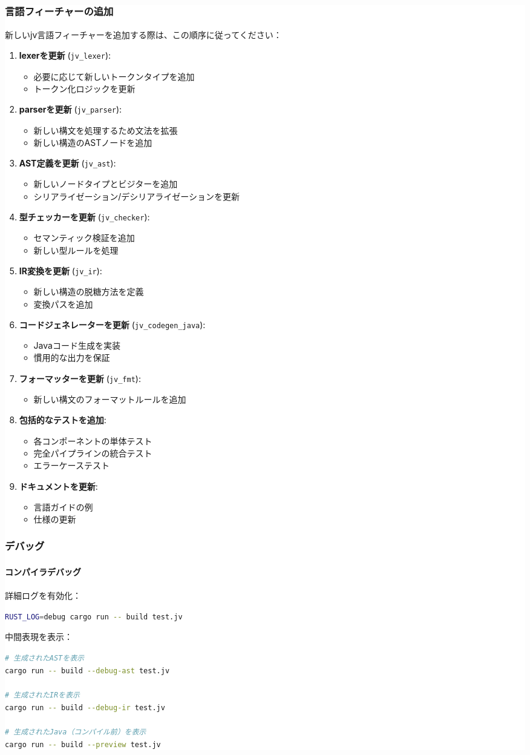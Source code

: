 ### 言語フィーチャーの追加

新しいjv言語フィーチャーを追加する際は、この順序に従ってください：

1. **lexerを更新** (`jv_lexer`):
   - 必要に応じて新しいトークンタイプを追加
   - トークン化ロジックを更新

2. **parserを更新** (`jv_parser`):
   - 新しい構文を処理するため文法を拡張
   - 新しい構造のASTノードを追加

3. **AST定義を更新** (`jv_ast`):
   - 新しいノードタイプとビジターを追加
   - シリアライゼーション/デシリアライゼーションを更新

4. **型チェッカーを更新** (`jv_checker`):
   - セマンティック検証を追加
   - 新しい型ルールを処理

5. **IR変換を更新** (`jv_ir`):
   - 新しい構造の脱糖方法を定義
   - 変換パスを追加

6. **コードジェネレーターを更新** (`jv_codegen_java`):
   - Javaコード生成を実装
   - 慣用的な出力を保証

7. **フォーマッターを更新** (`jv_fmt`):
   - 新しい構文のフォーマットルールを追加

8. **包括的なテストを追加**:
   - 各コンポーネントの単体テスト
   - 完全パイプラインの統合テスト
   - エラーケーステスト

9. **ドキュメントを更新**:
   - 言語ガイドの例
   - 仕様の更新

### デバッグ

#### コンパイラデバッグ

詳細ログを有効化：
```bash
RUST_LOG=debug cargo run -- build test.jv
```

中間表現を表示：
```bash
# 生成されたASTを表示
cargo run -- build --debug-ast test.jv

# 生成されたIRを表示
cargo run -- build --debug-ir test.jv

# 生成されたJava（コンパイル前）を表示
cargo run -- build --preview test.jv
```
